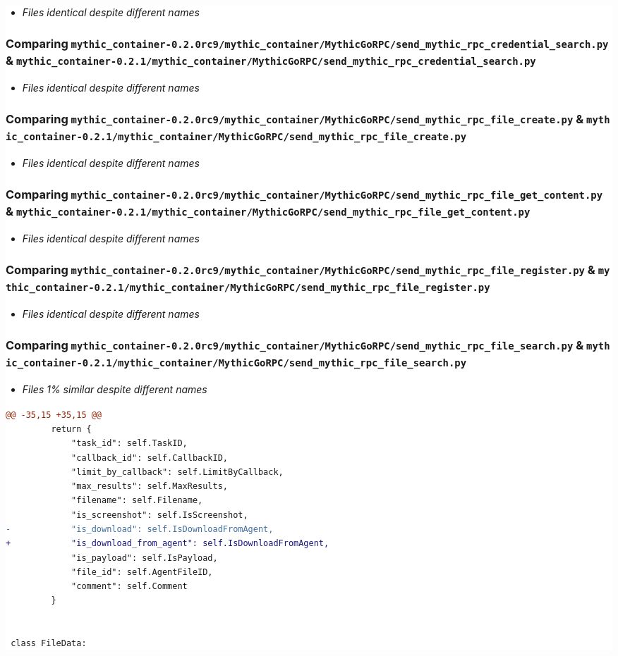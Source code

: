  * *Files identical despite different names*

### Comparing `mythic_container-0.2.0rc9/mythic_container/MythicGoRPC/send_mythic_rpc_credential_search.py` & `mythic_container-0.2.1/mythic_container/MythicGoRPC/send_mythic_rpc_credential_search.py`

 * *Files identical despite different names*

### Comparing `mythic_container-0.2.0rc9/mythic_container/MythicGoRPC/send_mythic_rpc_file_create.py` & `mythic_container-0.2.1/mythic_container/MythicGoRPC/send_mythic_rpc_file_create.py`

 * *Files identical despite different names*

### Comparing `mythic_container-0.2.0rc9/mythic_container/MythicGoRPC/send_mythic_rpc_file_get_content.py` & `mythic_container-0.2.1/mythic_container/MythicGoRPC/send_mythic_rpc_file_get_content.py`

 * *Files identical despite different names*

### Comparing `mythic_container-0.2.0rc9/mythic_container/MythicGoRPC/send_mythic_rpc_file_register.py` & `mythic_container-0.2.1/mythic_container/MythicGoRPC/send_mythic_rpc_file_register.py`

 * *Files identical despite different names*

### Comparing `mythic_container-0.2.0rc9/mythic_container/MythicGoRPC/send_mythic_rpc_file_search.py` & `mythic_container-0.2.1/mythic_container/MythicGoRPC/send_mythic_rpc_file_search.py`

 * *Files 1% similar despite different names*

```diff
@@ -35,15 +35,15 @@
         return {
             "task_id": self.TaskID,
             "callback_id": self.CallbackID,
             "limit_by_callback": self.LimitByCallback,
             "max_results": self.MaxResults,
             "filename": self.Filename,
             "is_screenshot": self.IsScreenshot,
-            "is_download": self.IsDownloadFromAgent,
+            "is_download_from_agent": self.IsDownloadFromAgent,
             "is_payload": self.IsPayload,
             "file_id": self.AgentFileID,
             "comment": self.Comment
         }
 
 
 class FileData:
```
